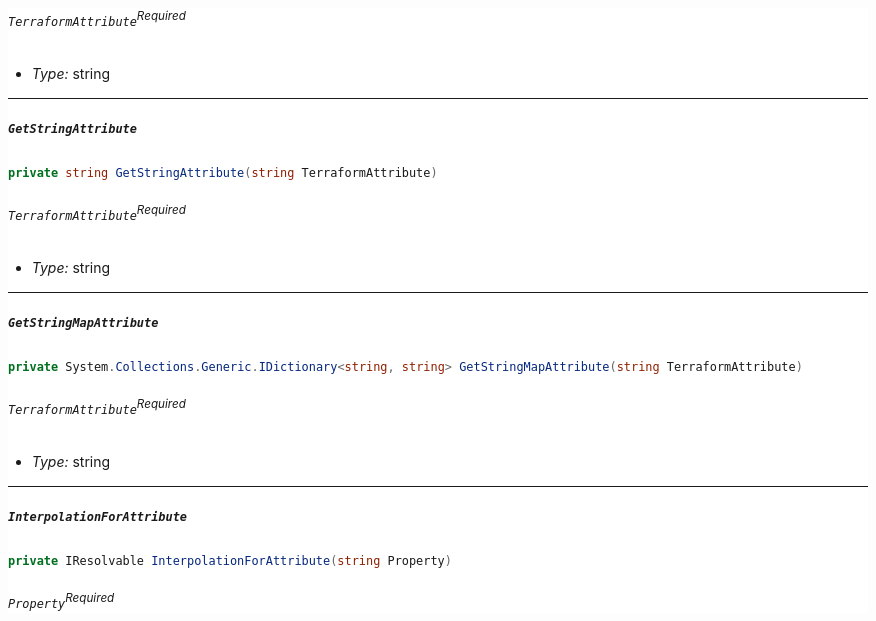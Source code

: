 ###### `TerraformAttribute`<sup>Required</sup> <a name="TerraformAttribute" id="@cdktf/provider-databricks.externalLocation.ExternalLocationEncryptionDetailsOutputReference.getNumberMapAttribute.parameter.terraformAttribute"></a>

- *Type:* string

---

##### `GetStringAttribute` <a name="GetStringAttribute" id="@cdktf/provider-databricks.externalLocation.ExternalLocationEncryptionDetailsOutputReference.getStringAttribute"></a>

```csharp
private string GetStringAttribute(string TerraformAttribute)
```

###### `TerraformAttribute`<sup>Required</sup> <a name="TerraformAttribute" id="@cdktf/provider-databricks.externalLocation.ExternalLocationEncryptionDetailsOutputReference.getStringAttribute.parameter.terraformAttribute"></a>

- *Type:* string

---

##### `GetStringMapAttribute` <a name="GetStringMapAttribute" id="@cdktf/provider-databricks.externalLocation.ExternalLocationEncryptionDetailsOutputReference.getStringMapAttribute"></a>

```csharp
private System.Collections.Generic.IDictionary<string, string> GetStringMapAttribute(string TerraformAttribute)
```

###### `TerraformAttribute`<sup>Required</sup> <a name="TerraformAttribute" id="@cdktf/provider-databricks.externalLocation.ExternalLocationEncryptionDetailsOutputReference.getStringMapAttribute.parameter.terraformAttribute"></a>

- *Type:* string

---

##### `InterpolationForAttribute` <a name="InterpolationForAttribute" id="@cdktf/provider-databricks.externalLocation.ExternalLocationEncryptionDetailsOutputReference.interpolationForAttribute"></a>

```csharp
private IResolvable InterpolationForAttribute(string Property)
```

###### `Property`<sup>Required</sup> <a name="Property" id="@cdktf/provider-databricks.externalLocation.ExternalLocationEncryptionDetailsOutputReference.interpolationForAttribute.parameter.property"></a>
